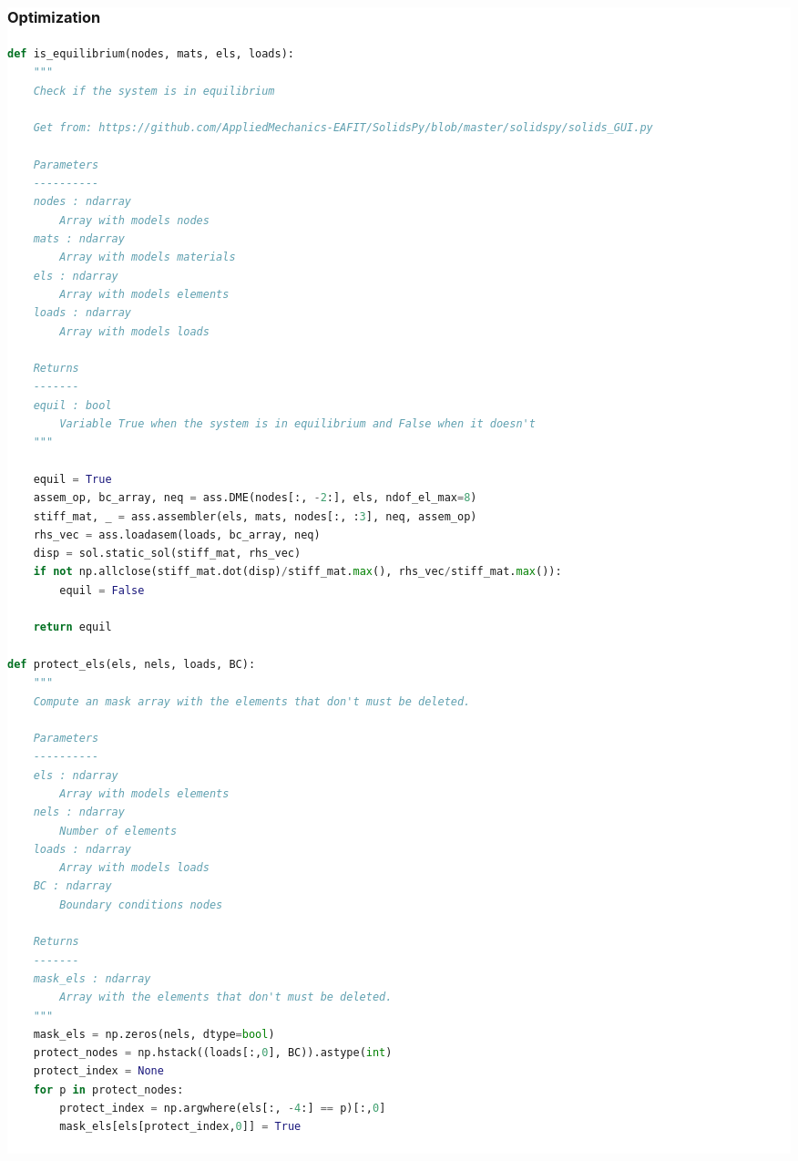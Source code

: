 
### Optimization
``` python
def is_equilibrium(nodes, mats, els, loads):
    """
    Check if the system is in equilibrium
    
    Get from: https://github.com/AppliedMechanics-EAFIT/SolidsPy/blob/master/solidspy/solids_GUI.py
    
    Parameters
    ----------
    nodes : ndarray
        Array with models nodes
    mats : ndarray
        Array with models materials
    els : ndarray
        Array with models elements
    loads : ndarray
        Array with models loads
        
    Returns
    -------
    equil : bool
        Variable True when the system is in equilibrium and False when it doesn't
    """   

    equil = True
    assem_op, bc_array, neq = ass.DME(nodes[:, -2:], els, ndof_el_max=8)
    stiff_mat, _ = ass.assembler(els, mats, nodes[:, :3], neq, assem_op)
    rhs_vec = ass.loadasem(loads, bc_array, neq)
    disp = sol.static_sol(stiff_mat, rhs_vec)
    if not np.allclose(stiff_mat.dot(disp)/stiff_mat.max(), rhs_vec/stiff_mat.max()):
        equil = False

    return equil

def protect_els(els, nels, loads, BC):
    """
    Compute an mask array with the elements that don't must be deleted.
    
    Parameters
    ----------
    els : ndarray
        Array with models elements
    nels : ndarray
        Number of elements
    loads : ndarray
        Array with models loads
    BC : ndarray 
        Boundary conditions nodes
        
    Returns
    -------
    mask_els : ndarray 
        Array with the elements that don't must be deleted.
    """   
    mask_els = np.zeros(nels, dtype=bool)
    protect_nodes = np.hstack((loads[:,0], BC)).astype(int)
    protect_index = None
    for p in protect_nodes:
        protect_index = np.argwhere(els[:, -4:] == p)[:,0]
        mask_els[els[protect_index,0]] = True
        
```